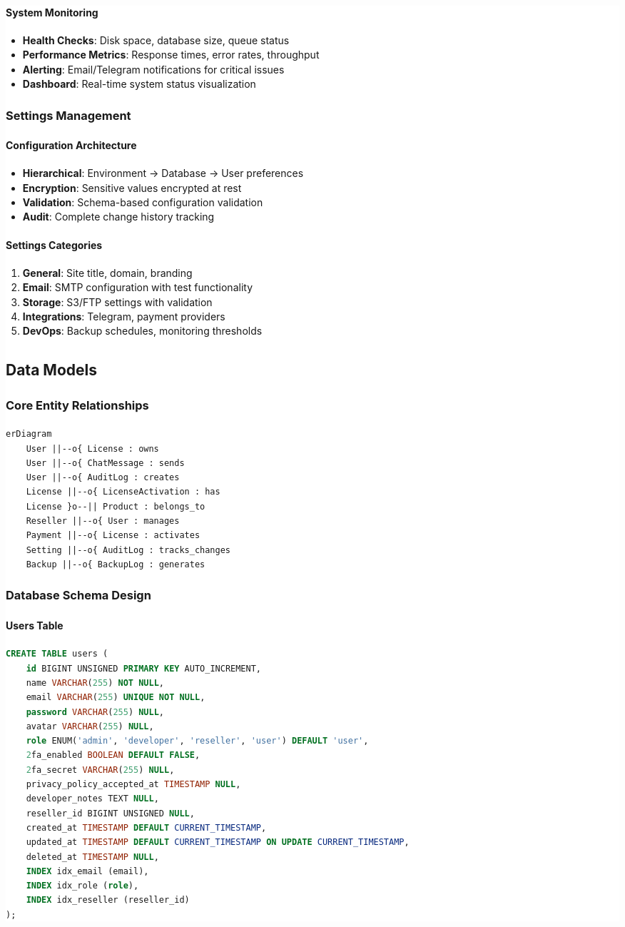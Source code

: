 #### System Monitoring
- **Health Checks**: Disk space, database size, queue status
- **Performance Metrics**: Response times, error rates, throughput
- **Alerting**: Email/Telegram notifications for critical issues
- **Dashboard**: Real-time system status visualization

### Settings Management

#### Configuration Architecture
- **Hierarchical**: Environment → Database → User preferences
- **Encryption**: Sensitive values encrypted at rest
- **Validation**: Schema-based configuration validation
- **Audit**: Complete change history tracking

#### Settings Categories
1. **General**: Site title, domain, branding
2. **Email**: SMTP configuration with test functionality
3. **Storage**: S3/FTP settings with validation
4. **Integrations**: Telegram, payment providers
5. **DevOps**: Backup schedules, monitoring thresholds

## Data Models

### Core Entity Relationships

```mermaid
erDiagram
    User ||--o{ License : owns
    User ||--o{ ChatMessage : sends
    User ||--o{ AuditLog : creates
    License ||--o{ LicenseActivation : has
    License }o--|| Product : belongs_to
    Reseller ||--o{ User : manages
    Payment ||--o{ License : activates
    Setting ||--o{ AuditLog : tracks_changes
    Backup ||--o{ BackupLog : generates
```

### Database Schema Design

#### Users Table
```sql
CREATE TABLE users (
    id BIGINT UNSIGNED PRIMARY KEY AUTO_INCREMENT,
    name VARCHAR(255) NOT NULL,
    email VARCHAR(255) UNIQUE NOT NULL,
    password VARCHAR(255) NULL,
    avatar VARCHAR(255) NULL,
    role ENUM('admin', 'developer', 'reseller', 'user') DEFAULT 'user',
    2fa_enabled BOOLEAN DEFAULT FALSE,
    2fa_secret VARCHAR(255) NULL,
    privacy_policy_accepted_at TIMESTAMP NULL,
    developer_notes TEXT NULL,
    reseller_id BIGINT UNSIGNED NULL,
    created_at TIMESTAMP DEFAULT CURRENT_TIMESTAMP,
    updated_at TIMESTAMP DEFAULT CURRENT_TIMESTAMP ON UPDATE CURRENT_TIMESTAMP,
    deleted_at TIMESTAMP NULL,
    INDEX idx_email (email),
    INDEX idx_role (role),
    INDEX idx_reseller (reseller_id)
);
```
